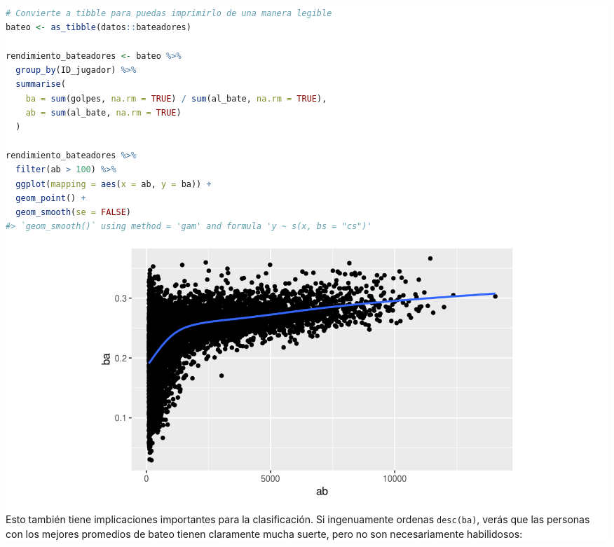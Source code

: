 
```r
# Convierte a tibble para puedas imprimirlo de una manera legible
bateo <- as_tibble(datos::bateadores)

rendimiento_bateadores <- bateo %>% 
  group_by(ID_jugador) %>% 
  summarise(
    ba = sum(golpes, na.rm = TRUE) / sum(al_bate, na.rm = TRUE),
    ab = sum(al_bate, na.rm = TRUE)
  )

rendimiento_bateadores %>% 
  filter(ab > 100) %>% 
  ggplot(mapping = aes(x = ab, y = ba)) +
  geom_point() +
  geom_smooth(se = FALSE)
#> `geom_smooth()` using method = 'gam' and formula 'y ~ s(x, bs = "cs")'
```

<img src="05-transform_files/figure-html/unnamed-chunk-44-1.png" width="70%" style="display: block; margin: auto;" />

Esto también tiene implicaciones importantes para la clasificación. Si ingenuamente ordenas `desc(ba)`, verás que las personas con los mejores promedios de bateo tienen claramente mucha suerte, pero no son necesariamente habilidosos:
